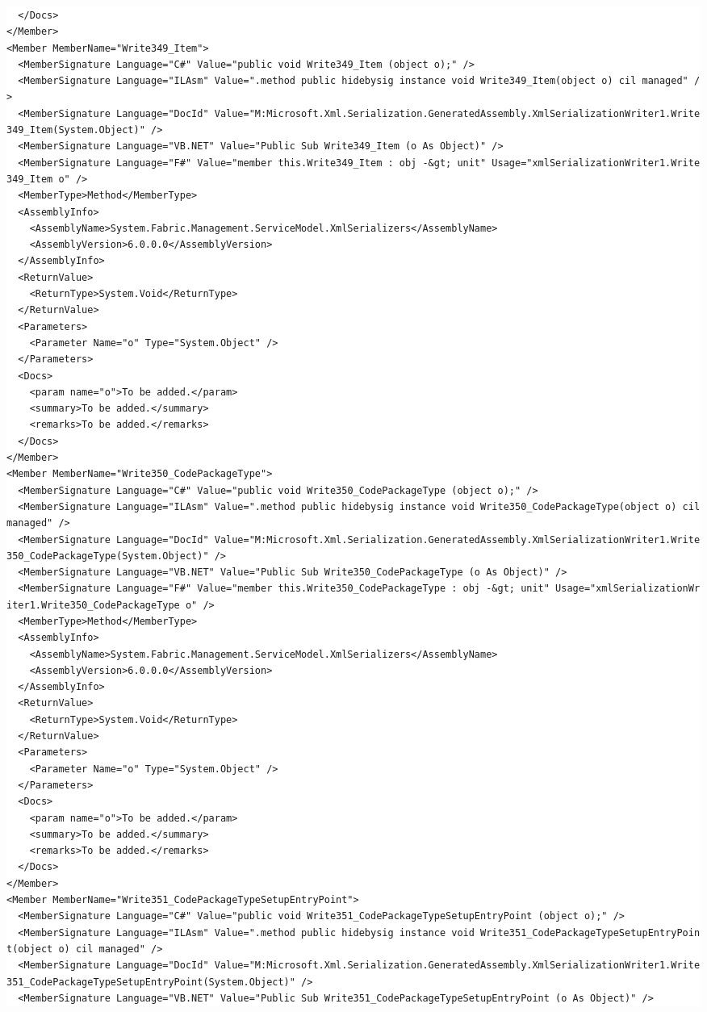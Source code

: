       </Docs>
    </Member>
    <Member MemberName="Write349_Item">
      <MemberSignature Language="C#" Value="public void Write349_Item (object o);" />
      <MemberSignature Language="ILAsm" Value=".method public hidebysig instance void Write349_Item(object o) cil managed" />
      <MemberSignature Language="DocId" Value="M:Microsoft.Xml.Serialization.GeneratedAssembly.XmlSerializationWriter1.Write349_Item(System.Object)" />
      <MemberSignature Language="VB.NET" Value="Public Sub Write349_Item (o As Object)" />
      <MemberSignature Language="F#" Value="member this.Write349_Item : obj -&gt; unit" Usage="xmlSerializationWriter1.Write349_Item o" />
      <MemberType>Method</MemberType>
      <AssemblyInfo>
        <AssemblyName>System.Fabric.Management.ServiceModel.XmlSerializers</AssemblyName>
        <AssemblyVersion>6.0.0.0</AssemblyVersion>
      </AssemblyInfo>
      <ReturnValue>
        <ReturnType>System.Void</ReturnType>
      </ReturnValue>
      <Parameters>
        <Parameter Name="o" Type="System.Object" />
      </Parameters>
      <Docs>
        <param name="o">To be added.</param>
        <summary>To be added.</summary>
        <remarks>To be added.</remarks>
      </Docs>
    </Member>
    <Member MemberName="Write350_CodePackageType">
      <MemberSignature Language="C#" Value="public void Write350_CodePackageType (object o);" />
      <MemberSignature Language="ILAsm" Value=".method public hidebysig instance void Write350_CodePackageType(object o) cil managed" />
      <MemberSignature Language="DocId" Value="M:Microsoft.Xml.Serialization.GeneratedAssembly.XmlSerializationWriter1.Write350_CodePackageType(System.Object)" />
      <MemberSignature Language="VB.NET" Value="Public Sub Write350_CodePackageType (o As Object)" />
      <MemberSignature Language="F#" Value="member this.Write350_CodePackageType : obj -&gt; unit" Usage="xmlSerializationWriter1.Write350_CodePackageType o" />
      <MemberType>Method</MemberType>
      <AssemblyInfo>
        <AssemblyName>System.Fabric.Management.ServiceModel.XmlSerializers</AssemblyName>
        <AssemblyVersion>6.0.0.0</AssemblyVersion>
      </AssemblyInfo>
      <ReturnValue>
        <ReturnType>System.Void</ReturnType>
      </ReturnValue>
      <Parameters>
        <Parameter Name="o" Type="System.Object" />
      </Parameters>
      <Docs>
        <param name="o">To be added.</param>
        <summary>To be added.</summary>
        <remarks>To be added.</remarks>
      </Docs>
    </Member>
    <Member MemberName="Write351_CodePackageTypeSetupEntryPoint">
      <MemberSignature Language="C#" Value="public void Write351_CodePackageTypeSetupEntryPoint (object o);" />
      <MemberSignature Language="ILAsm" Value=".method public hidebysig instance void Write351_CodePackageTypeSetupEntryPoint(object o) cil managed" />
      <MemberSignature Language="DocId" Value="M:Microsoft.Xml.Serialization.GeneratedAssembly.XmlSerializationWriter1.Write351_CodePackageTypeSetupEntryPoint(System.Object)" />
      <MemberSignature Language="VB.NET" Value="Public Sub Write351_CodePackageTypeSetupEntryPoint (o As Object)" />